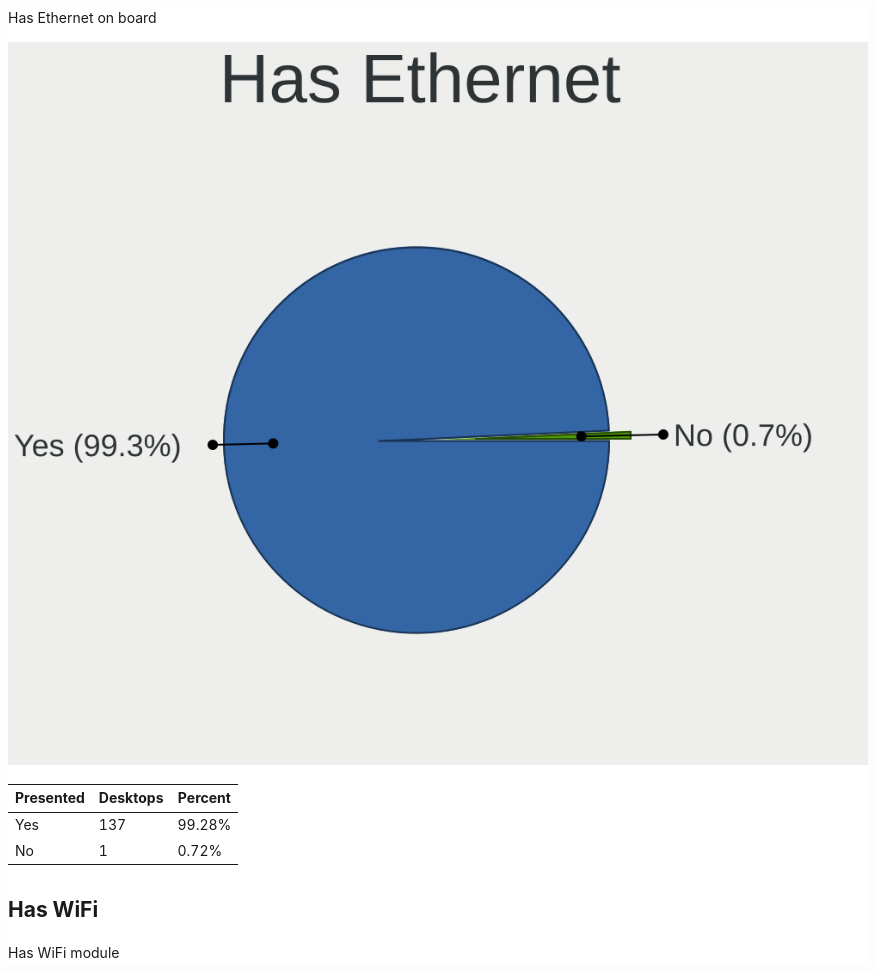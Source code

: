Has Ethernet on board

![Has Ethernet](./images/pie_chart/node_has_ethernet.svg)


| Presented | Desktops | Percent |
|-----------|----------|---------|
| Yes       | 137      | 99.28%  |
| No        | 1        | 0.72%   |

Has WiFi
--------

Has WiFi module
